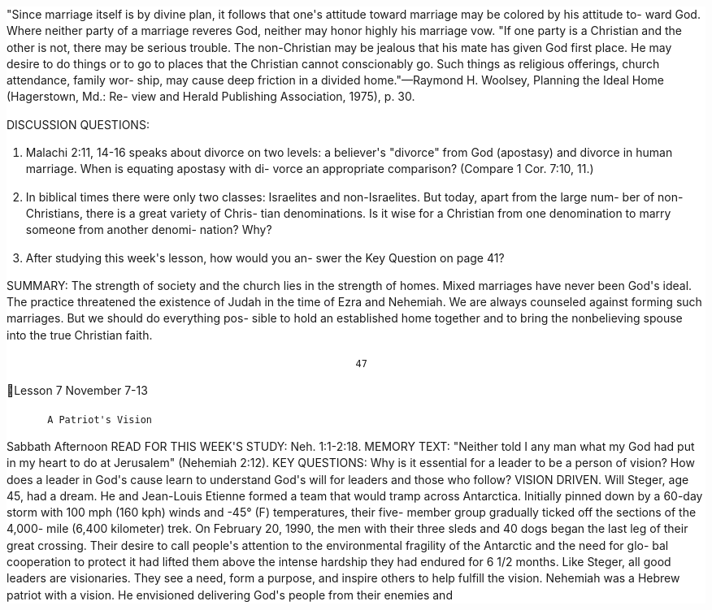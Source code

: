    "Since marriage itself is by divine plan, it follows that one's
attitude toward marriage may be colored by his attitude to-
ward God. Where neither party of a marriage reveres God,
neither may honor highly his marriage vow.
   "If one party is a Christian and the other is not, there may
be serious trouble. The non-Christian may be jealous that his
mate has given God first place. He may desire to do things or
to go to places that the Christian cannot conscionably go. Such
things as religious offerings, church attendance, family wor-
ship, may cause deep friction in a divided home."—Raymond
H. Woolsey, Planning the Ideal Home (Hagerstown, Md.: Re-
view and Herald Publishing Association, 1975), p. 30.

DISCUSSION QUESTIONS:
  1. Malachi 2:11, 14-16 speaks about divorce on two levels: a
     believer's "divorce" from God (apostasy) and divorce in
     human marriage. When is equating apostasy with di-
     vorce an appropriate comparison? (Compare 1 Cor. 7:10,
     11.)

   2. In biblical times there were only two classes: Israelites
      and non-Israelites. But today, apart from the large num-
      ber of non-Christians, there is a great variety of Chris-
      tian denominations. Is it wise for a Christian from one
      denomination to marry someone from another denomi-
      nation? Why?

   3. After studying this week's lesson, how would you an-
      swer the Key Question on page 41?

SUMMARY: The strength of society and the church lies in the
strength of homes. Mixed marriages have never been God's
ideal. The practice threatened the existence of Judah in the
time of Ezra and Nehemiah. We are always counseled against
forming such marriages. But we should do everything pos-
sible to hold an established home together and to bring the
nonbelieving spouse into the true Christian faith.

                                                                47
Lesson 7                                  November 7-13

           A Patriot's Vision




Sabbath Afternoon
READ FOR THIS WEEK'S STUDY: Neh. 1:1-2:18.
     MEMORY TEXT: "Neither told I any man what my God
     had put in my heart to do at Jerusalem" (Nehemiah 2:12).
  KEY QUESTIONS: Why is it essential for a leader to be a
person of vision? How does a leader in God's cause learn to
understand God's will for leaders and those who follow?
   VISION DRIVEN. Will Steger, age 45, had a dream. He
and Jean-Louis Etienne formed a team that would tramp across
Antarctica. Initially pinned down by a 60-day storm with 100
mph (160 kph) winds and -45° (F) temperatures, their five-
member group gradually ticked off the sections of the 4,000-
mile (6,400 kilometer) trek. On February 20, 1990, the men
with their three sleds and 40 dogs began the last leg of their
great crossing. Their desire to call people's attention to the
environmental fragility of the Antarctic and the need for glo-
bal cooperation to protect it had lifted them above the intense
hardship they had endured for 6 1/2 months.
   Like Steger, all good leaders are visionaries. They see a
need, form a purpose, and inspire others to help fulfill the
vision. Nehemiah was a Hebrew patriot with a vision. He
envisioned delivering God's people from their enemies and